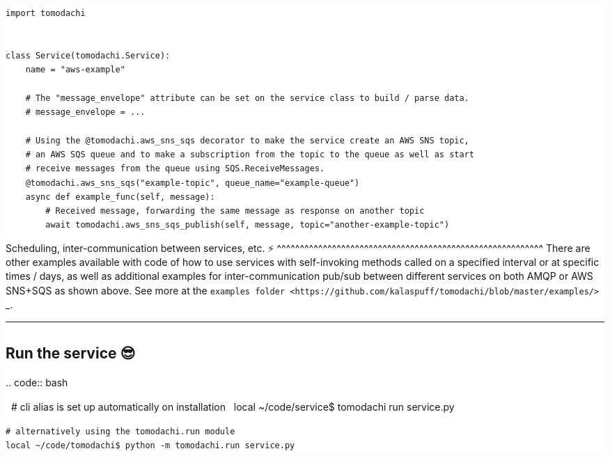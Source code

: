     import tomodachi


    class Service(tomodachi.Service):
        name = "aws-example"

        # The "message_envelope" attribute can be set on the service class to build / parse data.
        # message_envelope = ...

        # Using the @tomodachi.aws_sns_sqs decorator to make the service create an AWS SNS topic,
        # an AWS SQS queue and to make a subscription from the topic to the queue as well as start
        # receive messages from the queue using SQS.ReceiveMessages.
        @tomodachi.aws_sns_sqs("example-topic", queue_name="example-queue")
        async def example_func(self, message):
            # Received message, forwarding the same message as response on another topic
            await tomodachi.aws_sns_sqs_publish(self, message, topic="another-example-topic")


Scheduling, inter-communication between services, etc. ⚡️
^^^^^^^^^^^^^^^^^^^^^^^^^^^^^^^^^^^^^^^^^^^^^^^^^^^^^^^^^^
There are other examples available with code of how to use services with self-invoking
methods called on a specified interval or at specific times / days, as well as additional examples
for inter-communication pub/sub between different services on both AMQP or AWS SNS+SQS as shown
above. See more at the `examples folder <https://github.com/kalaspuff/tomodachi/blob/master/examples/>`_.


----

Run the service 😎
------------------
.. code:: bash

    # cli alias is set up automatically on installation
    local ~/code/service$ tomodachi run service.py

    # alternatively using the tomodachi.run module
    local ~/code/tomodachi$ python -m tomodachi.run service.py
